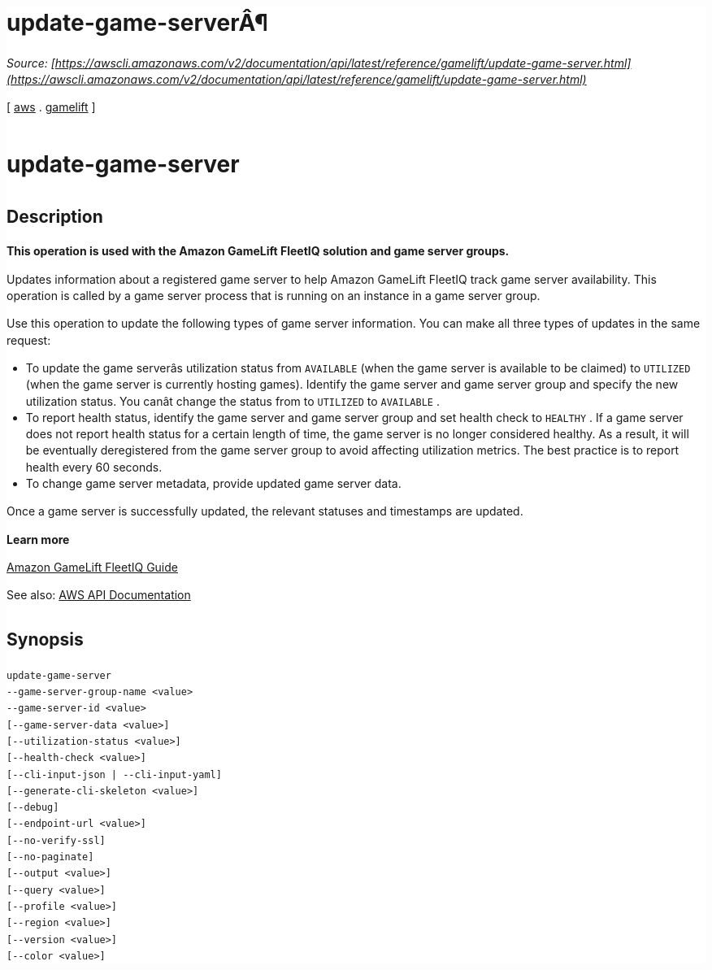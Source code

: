# update-game-serverÂ¶

*Source: [https://awscli.amazonaws.com/v2/documentation/api/latest/reference/gamelift/update-game-server.html](https://awscli.amazonaws.com/v2/documentation/api/latest/reference/gamelift/update-game-server.html)*

[ [aws](https://awscli.amazonaws.com/v2/documentation/api/latest/reference/index.html#cli-aws) . [gamelift](https://awscli.amazonaws.com/v2/documentation/api/latest/reference/gamelift/index.html#cli-aws-gamelift) ]

# update-game-server

## Description

**This operation is used with the Amazon GameLift FleetIQ solution and game server groups.**

Updates information about a registered game server to help Amazon GameLift FleetIQ track game server availability. This operation is called by a game server process that is running on an instance in a game server group.

Use this operation to update the following types of game server information. You can make all three types of updates in the same request:

- To update the game serverâs utilization status from `AVAILABLE` (when the game server is available to be claimed) to `UTILIZED` (when the game server is currently hosting games). Identify the game server and game server group and specify the new utilization status. You canât change the status from to `UTILIZED` to `AVAILABLE` .
- To report health status, identify the game server and game server group and set health check to `HEALTHY` . If a game server does not report health status for a certain length of time, the game server is no longer considered healthy. As a result, it will be eventually deregistered from the game server group to avoid affecting utilization metrics. The best practice is to report health every 60 seconds.
- To change game server metadata, provide updated game server data.

Once a game server is successfully updated, the relevant statuses and timestamps are updated.

**Learn more**

[Amazon GameLift FleetIQ Guide](https://docs.aws.amazon.com/gamelift/latest/fleetiqguide/gsg-intro.html)

See also: [AWS API Documentation](https://docs.aws.amazon.com/goto/WebAPI/gamelift-2015-10-01/UpdateGameServer)

## Synopsis

```
update-game-server
--game-server-group-name <value>
--game-server-id <value>
[--game-server-data <value>]
[--utilization-status <value>]
[--health-check <value>]
[--cli-input-json | --cli-input-yaml]
[--generate-cli-skeleton <value>]
[--debug]
[--endpoint-url <value>]
[--no-verify-ssl]
[--no-paginate]
[--output <value>]
[--query <value>]
[--profile <value>]
[--region <value>]
[--version <value>]
[--color <value>]
```